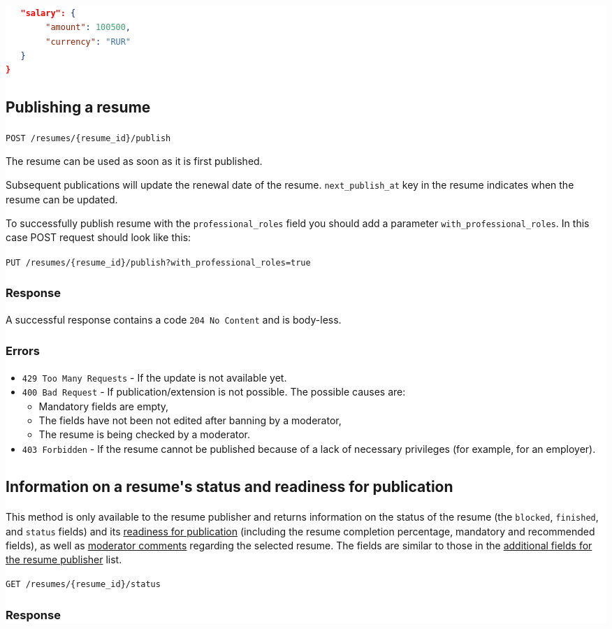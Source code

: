 ```json
   "salary": {
        "amount": 100500,
        "currency": "RUR"
   }
}
```


<a name="publish"></a>
## Publishing a resume

`POST /resumes/{resume_id}/publish`

The resume can be used as soon as it is first published.

Subsequent publications will update the renewal date of the resume. `next_publish_at` key
in the resume indicates when the resume can be updated.

To successfully publish resume with the `professional_roles` field you should add a parameter `with_professional_roles`. In this case POST request should look like this:

`PUT /resumes/{resume_id}/publish?with_professional_roles=true`

### Response

A successful response contains a code `204 No Content` and is body-less.


### Errors

* `429 Too Many Requests` - If the update is not available yet.
* `400 Bad Request` - If publication/extension is not possible. The possible causes are:
  * Mandatory fields are empty,
  * The fields have not been not edited after banning by a moderator,
  * The resume is being checked by a moderator.
* `403 Forbidden` - If the resume cannot be published because of a lack of necessary privileges (for example, for an employer).


<a name="status-and-publication"></a>
## Information on a resume's status and readiness for publication

This method is only available to the resume publisher and returns information on the status of the resume (the `blocked`, `finished`, and `status` fields) and its [readiness for publication](#author-progress) (including the resume completion percentage, mandatory and recommended fields), as well as [moderator comments](#author-moderation-notes) regarding the selected resume. The fields are similar to those in the [additional fields for the resume publisher](#additional-author-fields) list.

```
GET /resumes/{resume_id}/status
```

### Response
